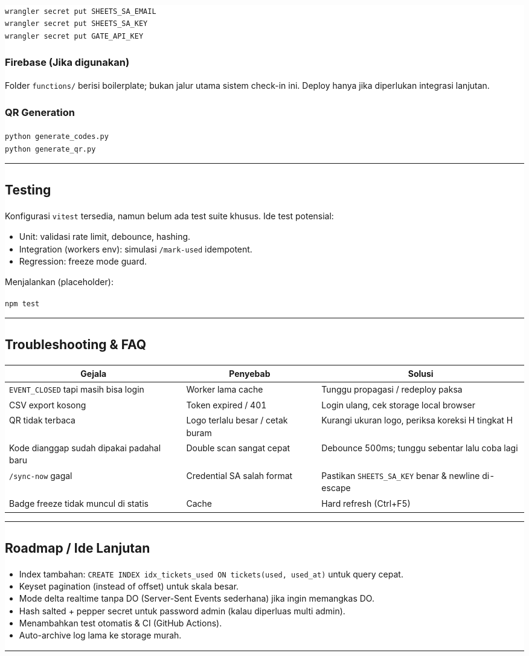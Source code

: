 ```
wrangler secret put SHEETS_SA_EMAIL
wrangler secret put SHEETS_SA_KEY
wrangler secret put GATE_API_KEY
```

### Firebase (Jika digunakan)
Folder `functions/` berisi boilerplate; bukan jalur utama sistem check-in ini. Deploy hanya jika diperlukan integrasi lanjutan.

### QR Generation
```
python generate_codes.py
python generate_qr.py
```

---
## Testing
Konfigurasi `vitest` tersedia, namun belum ada test suite khusus. Ide test potensial:
- Unit: validasi rate limit, debounce, hashing.
- Integration (workers env): simulasi `/mark-used` idempotent.
- Regression: freeze mode guard.

Menjalankan (placeholder):
```
npm test
```

---
## Troubleshooting & FAQ
| Gejala | Penyebab | Solusi |
|--------|----------|--------|
| `EVENT_CLOSED` tapi masih bisa login | Worker lama cache | Tunggu propagasi / redeploy paksa |
| CSV export kosong | Token expired / 401 | Login ulang, cek storage local browser |
| QR tidak terbaca | Logo terlalu besar / cetak buram | Kurangi ukuran logo, periksa koreksi H tingkat H |
| Kode dianggap sudah dipakai padahal baru | Double scan sangat cepat | Debounce 500ms; tunggu sebentar lalu coba lagi |
| `/sync-now` gagal | Credential SA salah format | Pastikan `SHEETS_SA_KEY` benar & newline di-escape |
| Badge freeze tidak muncul di statis | Cache | Hard refresh (Ctrl+F5) |

---
## Roadmap / Ide Lanjutan
- Index tambahan: `CREATE INDEX idx_tickets_used ON tickets(used, used_at)` untuk query cepat.
- Keyset pagination (instead of offset) untuk skala besar.
- Mode delta realtime tanpa DO (Server-Sent Events sederhana) jika ingin memangkas DO.
- Hash salted + pepper secret untuk password admin (kalau diperluas multi admin).
- Menambahkan test otomatis & CI (GitHub Actions).
- Auto-archive log lama ke storage murah.

---